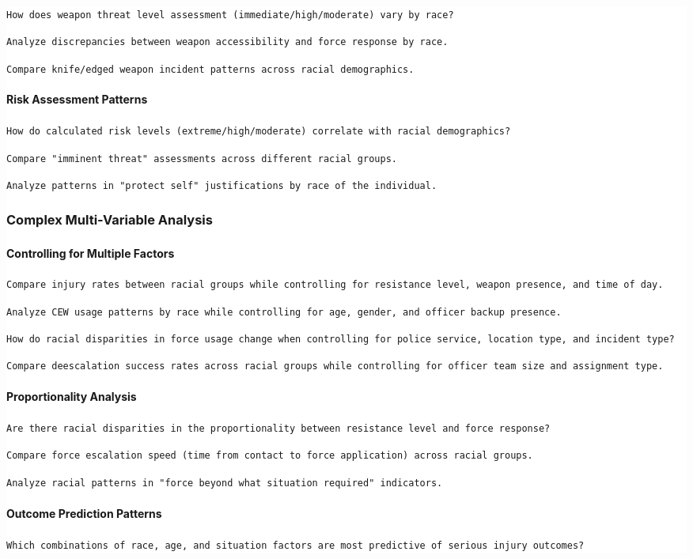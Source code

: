 ```
How does weapon threat level assessment (immediate/high/moderate) vary by race?
```

```
Analyze discrepancies between weapon accessibility and force response by race.
```

```
Compare knife/edged weapon incident patterns across racial demographics.
```

#### Risk Assessment Patterns
```
How do calculated risk levels (extreme/high/moderate) correlate with racial demographics?
```

```
Compare "imminent threat" assessments across different racial groups.
```

```
Analyze patterns in "protect self" justifications by race of the individual.
```

### Complex Multi-Variable Analysis

#### Controlling for Multiple Factors
```
Compare injury rates between racial groups while controlling for resistance level, weapon presence, and time of day.
```

```
Analyze CEW usage patterns by race while controlling for age, gender, and officer backup presence.
```

```
How do racial disparities in force usage change when controlling for police service, location type, and incident type?
```

```
Compare deescalation success rates across racial groups while controlling for officer team size and assignment type.
```

#### Proportionality Analysis
```
Are there racial disparities in the proportionality between resistance level and force response?
```

```
Compare force escalation speed (time from contact to force application) across racial groups.
```

```
Analyze racial patterns in "force beyond what situation required" indicators.
```

#### Outcome Prediction Patterns
```
Which combinations of race, age, and situation factors are most predictive of serious injury outcomes?
```
